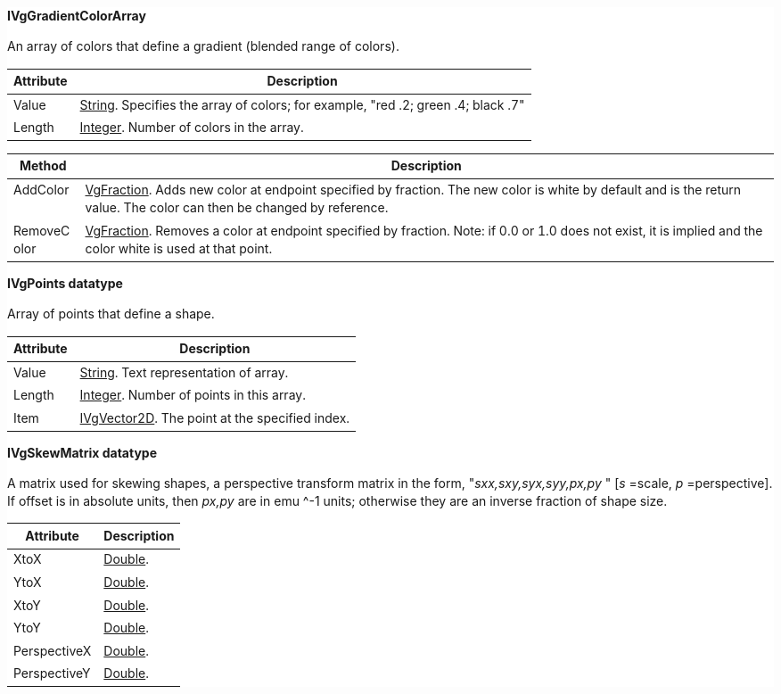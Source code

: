 

 

**IVgGradientColorArray**

An array of colors that define a gradient (blended range of colors).



| Attribute | Description                                                                                                                  |
|------------|------------------------------------------------------------------------------------------------------------------------------|
| Value      | [String](#data-types-used-in-the-vml-object-model). Specifies the array of colors; for example, "red .2; green .4; black .7" |
| Length     | [Integer](#data-types-used-in-the-vml-object-model). Number of colors in the array.                                          |



 



| Method     | Description                                                                                                                                                                                                      |
|-------------|------------------------------------------------------------------------------------------------------------------------------------------------------------------------------------------------------------------|
| AddColor    | [VgFraction](msdn-online-vml-vgfraction-data-type.md). Adds new color at endpoint specified by fraction. The new color is white by default and is the return value. The color can then be changed by reference. |
| RemoveColor | [VgFraction](msdn-online-vml-vgfraction-data-type.md). Removes a color at endpoint specified by fraction. Note: if 0.0 or 1.0 does not exist, it is implied and the color white is used at that point.          |



 

**IVgPoints datatype**

Array of points that define a shape.



| Attribute | Description                                                                                 |
|------------|---------------------------------------------------------------------------------------------|
| Value      | [String](#data-types-used-in-the-vml-object-model). Text representation of array.           |
| Length     | [Integer](#data-types-used-in-the-vml-object-model). Number of points in this array.        |
| Item       | [IVgVector2D](msdn-online-vml-ivgvector2d-data-type.md). The point at the specified index. |



 

**IVgSkewMatrix datatype**

A matrix used for skewing shapes, a perspective transform matrix in the form, "*sxx,sxy,syx,syy,px,py* " \[*s* =scale, *p* =perspective\]. If offset is in absolute units, then *px,py* are in emu ^-1 units; otherwise they are an inverse fraction of shape size.



| Attribute   | Description                                         |
|--------------|-----------------------------------------------------|
| XtoX         | [Double](#data-types-used-in-the-vml-object-model). |
| YtoX         | [Double](#data-types-used-in-the-vml-object-model). |
| XtoY         | [Double](#data-types-used-in-the-vml-object-model). |
| YtoY         | [Double](#data-types-used-in-the-vml-object-model). |
| PerspectiveX | [Double](#data-types-used-in-the-vml-object-model). |
| PerspectiveY | [Double](#data-types-used-in-the-vml-object-model). |
